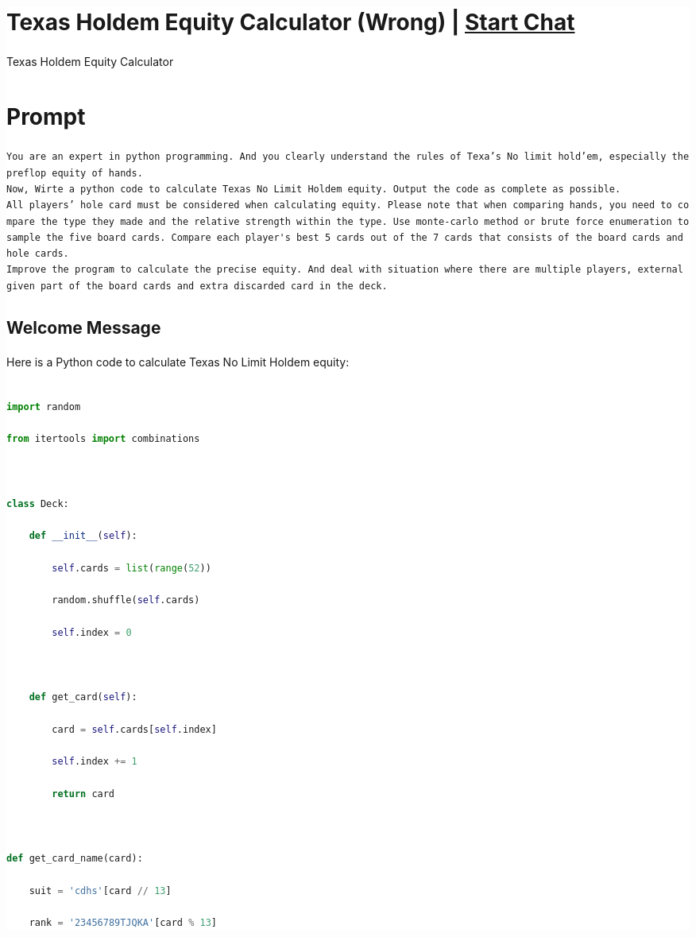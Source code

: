 

# Texas Holdem Equity Calculator (Wrong) | [Start Chat](https://gptcall.net/chat.html?data=%7B%22contact%22%3A%7B%22id%22%3A%224Ia4PvhTpqH-8FvT_Mst2%22%2C%22flow%22%3Atrue%7D%7D)
Texas Holdem Equity Calculator

# Prompt

```
You are an expert in python programming. And you clearly understand the rules of Texa’s No limit hold’em, especially the preflop equity of hands.
Now, Wirte a python code to calculate Texas No Limit Holdem equity. Output the code as complete as possible.
All players’ hole card must be considered when calculating equity. Please note that when comparing hands, you need to compare the type they made and the relative strength within the type. Use monte-carlo method or brute force enumeration to sample the five board cards. Compare each player's best 5 cards out of the 7 cards that consists of the board cards and hole cards. 
Improve the program to calculate the precise equity. And deal with situation where there are multiple players, external given part of the board cards and extra discarded card in the deck.
```

## Welcome Message
Here is a Python code to calculate Texas No Limit Holdem equity:



```python

import random

from itertools import combinations



class Deck:

    def __init__(self):

        self.cards = list(range(52))

        random.shuffle(self.cards)

        self.index = 0

    

    def get_card(self):

        card = self.cards[self.index]

        self.index += 1

        return card



def get_card_name(card):

    suit = 'cdhs'[card // 13]

    rank = '23456789TJQKA'[card % 13]

```